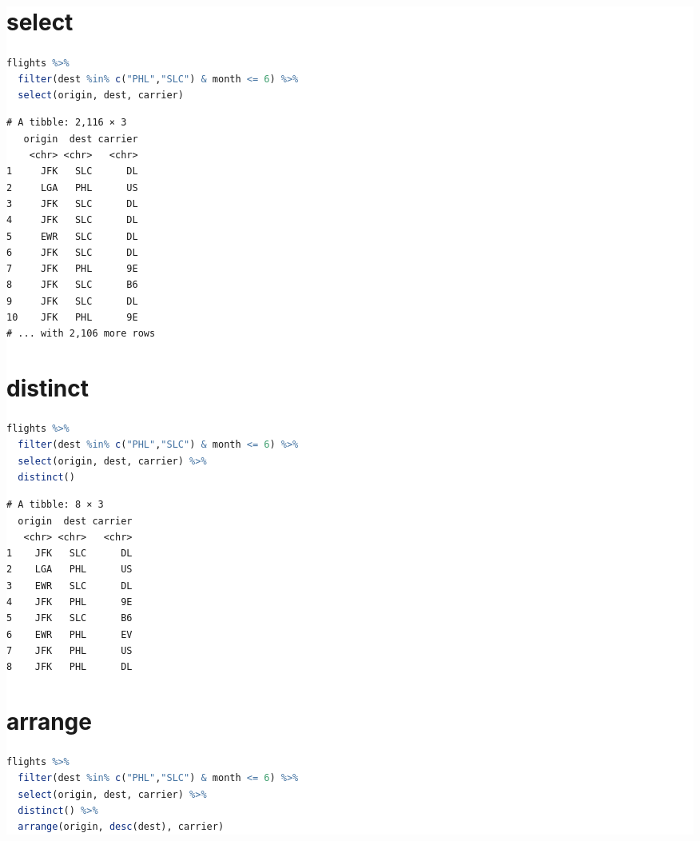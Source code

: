 select
========================================================


```r
flights %>%
  filter(dest %in% c("PHL","SLC") & month <= 6) %>%
  select(origin, dest, carrier)
```

```
# A tibble: 2,116 × 3
   origin  dest carrier
    <chr> <chr>   <chr>
1     JFK   SLC      DL
2     LGA   PHL      US
3     JFK   SLC      DL
4     JFK   SLC      DL
5     EWR   SLC      DL
6     JFK   SLC      DL
7     JFK   PHL      9E
8     JFK   SLC      B6
9     JFK   SLC      DL
10    JFK   PHL      9E
# ... with 2,106 more rows
```


distinct
========================================================


```r
flights %>%
  filter(dest %in% c("PHL","SLC") & month <= 6) %>%
  select(origin, dest, carrier) %>% 
  distinct()
```

```
# A tibble: 8 × 3
  origin  dest carrier
   <chr> <chr>   <chr>
1    JFK   SLC      DL
2    LGA   PHL      US
3    EWR   SLC      DL
4    JFK   PHL      9E
5    JFK   SLC      B6
6    EWR   PHL      EV
7    JFK   PHL      US
8    JFK   PHL      DL
```

arrange
========================================================


```r
flights %>%
  filter(dest %in% c("PHL","SLC") & month <= 6) %>%
  select(origin, dest, carrier) %>% 
  distinct() %>%
  arrange(origin, desc(dest), carrier)
```

